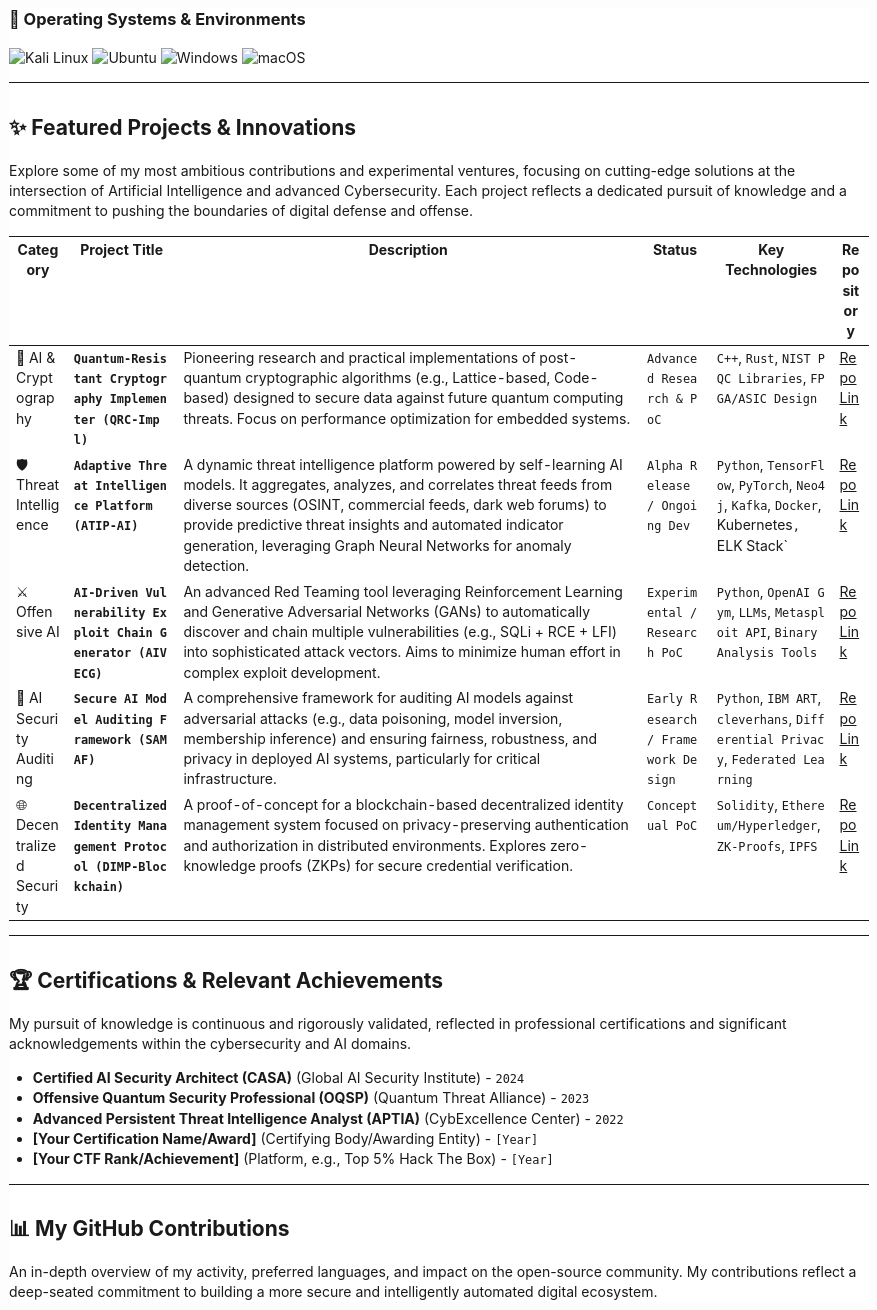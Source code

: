 ### 🐧 Operating Systems & Environments
<p>
  <img src="https://img.shields.io/badge/Kali%20Linux-557C92?style=for-the-badge&logo=kalilinux&logoColor=white" alt="Kali Linux">
  <img src="https://img.shields.io/badge/Ubuntu-E95420?style=for-the-badge&logo=ubuntu&logoColor=white" alt="Ubuntu">
  <img src="https://img.shields.io/badge/Windows-0078D4?style=for-the-badge&logo=windows&logoColor=white" alt="Windows">
  <img src="https://img.shields.io/badge/macOS-000000?style=for-the-badge&logo=apple&logoColor=white" alt="macOS">
</p>

---

## ✨ Featured Projects & Innovations

Explore some of my most ambitious contributions and experimental ventures, focusing on cutting-edge solutions at the intersection of Artificial Intelligence and advanced Cybersecurity. Each project reflects a dedicated pursuit of knowledge and a commitment to pushing the boundaries of digital defense and offense.

| Category | Project Title | Description | Status | Key Technologies | Repository |
|---|---|---|---|---|---|
| 🧠 AI & Cryptography | **`Quantum-Resistant Cryptography Implementer (QRC-Impl)`** | Pioneering research and practical implementations of post-quantum cryptographic algorithms (e.g., Lattice-based, Code-based) designed to secure data against future quantum computing threats. Focus on performance optimization for embedded systems. | `Advanced Research & PoC` | `C++`, `Rust`, `NIST PQC Libraries`, `FPGA/ASIC Design` | [Repo Link](https://github.com/UmHomemDeMiragem/QRC-Impl) |
| 🛡️ Threat Intelligence | **`Adaptive Threat Intelligence Platform (ATIP-AI)`** | A dynamic threat intelligence platform powered by self-learning AI models. It aggregates, analyzes, and correlates threat feeds from diverse sources (OSINT, commercial feeds, dark web forums) to provide predictive threat insights and automated indicator generation, leveraging Graph Neural Networks for anomaly detection. | `Alpha Release / Ongoing Dev` | `Python`, `TensorFlow`, `PyTorch`, `Neo4j`, `Kafka`, `Docker`, ` `Kubernetes`, `ELK Stack` | [Repo Link](https://github.com/UmHomemDeMiragem/ATIP-AI) |
| ⚔️ Offensive AI | **`AI-Driven Vulnerability Exploit Chain Generator (AIVECG)`** | An advanced Red Teaming tool leveraging Reinforcement Learning and Generative Adversarial Networks (GANs) to automatically discover and chain multiple vulnerabilities (e.g., SQLi + RCE + LFI) into sophisticated attack vectors. Aims to minimize human effort in complex exploit development. | `Experimental / Research PoC` | `Python`, `OpenAI Gym`, `LLMs`, `Metasploit API`, `Binary Analysis Tools` | [Repo Link](https://github.com/UmHomemDeMiragem/AIVECG) |
| 🧪 AI Security Auditing | **`Secure AI Model Auditing Framework (SAMAF)`** | A comprehensive framework for auditing AI models against adversarial attacks (e.g., data poisoning, model inversion, membership inference) and ensuring fairness, robustness, and privacy in deployed AI systems, particularly for critical infrastructure. | `Early Research / Framework Design` | `Python`, `IBM ART`, `cleverhans`, `Differential Privacy`, `Federated Learning` | [Repo Link](https://github.com/UmHomemDeMiragem/SAMAF) |
| 🌐 Decentralized Security | **`Decentralized Identity Management Protocol (DIMP-Blockchain)`** | A proof-of-concept for a blockchain-based decentralized identity management system focused on privacy-preserving authentication and authorization in distributed environments. Explores zero-knowledge proofs (ZKPs) for secure credential verification. | `Conceptual PoC` | `Solidity`, `Ethereum/Hyperledger`, `ZK-Proofs`, `IPFS` | [Repo Link](https://github.com/UmHomemDeMiragem/DIMP-Blockchain) |

---

## 🏆 Certifications & Relevant Achievements

My pursuit of knowledge is continuous and rigorously validated, reflected in professional certifications and significant acknowledgements within the cybersecurity and AI domains.

*   **Certified AI Security Architect (CASA)** (Global AI Security Institute) - `2024`
*   **Offensive Quantum Security Professional (OQSP)** (Quantum Threat Alliance) - `2023`
*   **Advanced Persistent Threat Intelligence Analyst (APTIA)** (CybExcellence Center) - `2022`
*   **[Your Certification Name/Award]** (Certifying Body/Awarding Entity) - `[Year]`
*   **[Your CTF Rank/Achievement]** (Platform, e.g., Top 5% Hack The Box) - `[Year]`

---

## 📊 My GitHub Contributions

An in-depth overview of my activity, preferred languages, and impact on the open-source community. My contributions reflect a deep-seated commitment to building a more secure and intelligently automated digital ecosystem.
